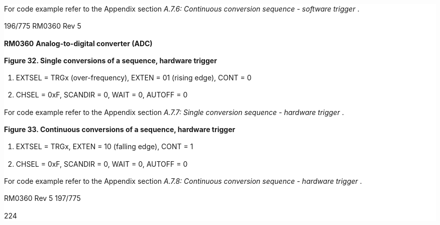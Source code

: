 
For code example refer to the Appendix section _A.7.6: Continuous conversion sequence -_
_software trigger_ .


196/775 RM0360 Rev 5


**RM0360** **Analog-to-digital converter (ADC)**


**Figure 32. Single conversions of a sequence, hardware trigger**



















1. EXTSEL = TRGx (over-frequency), EXTEN = 01 (rising edge), CONT = 0


2. CHSEL = 0xF, SCANDIR = 0, WAIT = 0, AUTOFF = 0


For code example refer to the Appendix section _A.7.7: Single conversion sequence -_
_hardware trigger_ .


**Figure 33. Continuous conversions of a sequence, hardware trigger**























1. EXTSEL = TRGx, EXTEN = 10 (falling edge), CONT = 1


2. CHSEL = 0xF, SCANDIR = 0, WAIT = 0, AUTOFF = 0


For code example refer to the Appendix section _A.7.8: Continuous conversion sequence -_
_hardware trigger_ .


RM0360 Rev 5 197/775



224
